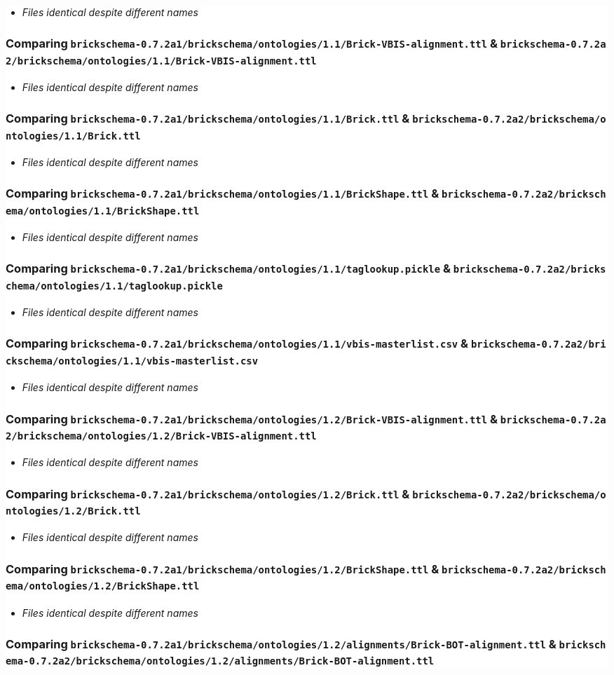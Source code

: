  * *Files identical despite different names*

### Comparing `brickschema-0.7.2a1/brickschema/ontologies/1.1/Brick-VBIS-alignment.ttl` & `brickschema-0.7.2a2/brickschema/ontologies/1.1/Brick-VBIS-alignment.ttl`

 * *Files identical despite different names*

### Comparing `brickschema-0.7.2a1/brickschema/ontologies/1.1/Brick.ttl` & `brickschema-0.7.2a2/brickschema/ontologies/1.1/Brick.ttl`

 * *Files identical despite different names*

### Comparing `brickschema-0.7.2a1/brickschema/ontologies/1.1/BrickShape.ttl` & `brickschema-0.7.2a2/brickschema/ontologies/1.1/BrickShape.ttl`

 * *Files identical despite different names*

### Comparing `brickschema-0.7.2a1/brickschema/ontologies/1.1/taglookup.pickle` & `brickschema-0.7.2a2/brickschema/ontologies/1.1/taglookup.pickle`

 * *Files identical despite different names*

### Comparing `brickschema-0.7.2a1/brickschema/ontologies/1.1/vbis-masterlist.csv` & `brickschema-0.7.2a2/brickschema/ontologies/1.1/vbis-masterlist.csv`

 * *Files identical despite different names*

### Comparing `brickschema-0.7.2a1/brickschema/ontologies/1.2/Brick-VBIS-alignment.ttl` & `brickschema-0.7.2a2/brickschema/ontologies/1.2/Brick-VBIS-alignment.ttl`

 * *Files identical despite different names*

### Comparing `brickschema-0.7.2a1/brickschema/ontologies/1.2/Brick.ttl` & `brickschema-0.7.2a2/brickschema/ontologies/1.2/Brick.ttl`

 * *Files identical despite different names*

### Comparing `brickschema-0.7.2a1/brickschema/ontologies/1.2/BrickShape.ttl` & `brickschema-0.7.2a2/brickschema/ontologies/1.2/BrickShape.ttl`

 * *Files identical despite different names*

### Comparing `brickschema-0.7.2a1/brickschema/ontologies/1.2/alignments/Brick-BOT-alignment.ttl` & `brickschema-0.7.2a2/brickschema/ontologies/1.2/alignments/Brick-BOT-alignment.ttl`
